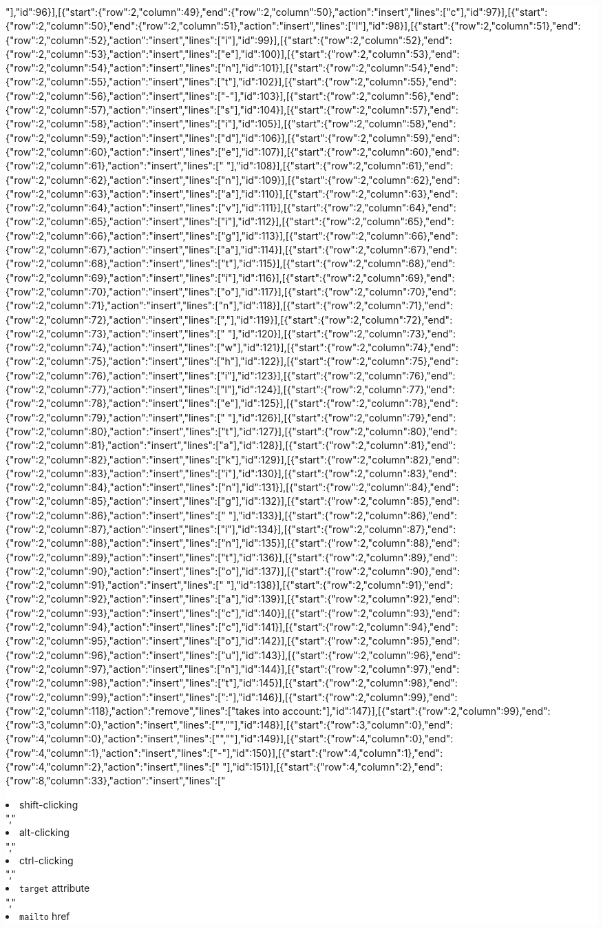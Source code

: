 "],"id":96}],[{"start":{"row":2,"column":49},"end":{"row":2,"column":50},"action":"insert","lines":["c"],"id":97}],[{"start":{"row":2,"column":50},"end":{"row":2,"column":51},"action":"insert","lines":["l"],"id":98}],[{"start":{"row":2,"column":51},"end":{"row":2,"column":52},"action":"insert","lines":["i"],"id":99}],[{"start":{"row":2,"column":52},"end":{"row":2,"column":53},"action":"insert","lines":["e"],"id":100}],[{"start":{"row":2,"column":53},"end":{"row":2,"column":54},"action":"insert","lines":["n"],"id":101}],[{"start":{"row":2,"column":54},"end":{"row":2,"column":55},"action":"insert","lines":["t"],"id":102}],[{"start":{"row":2,"column":55},"end":{"row":2,"column":56},"action":"insert","lines":["-"],"id":103}],[{"start":{"row":2,"column":56},"end":{"row":2,"column":57},"action":"insert","lines":["s"],"id":104}],[{"start":{"row":2,"column":57},"end":{"row":2,"column":58},"action":"insert","lines":["i"],"id":105}],[{"start":{"row":2,"column":58},"end":{"row":2,"column":59},"action":"insert","lines":["d"],"id":106}],[{"start":{"row":2,"column":59},"end":{"row":2,"column":60},"action":"insert","lines":["e"],"id":107}],[{"start":{"row":2,"column":60},"end":{"row":2,"column":61},"action":"insert","lines":[" "],"id":108}],[{"start":{"row":2,"column":61},"end":{"row":2,"column":62},"action":"insert","lines":["n"],"id":109}],[{"start":{"row":2,"column":62},"end":{"row":2,"column":63},"action":"insert","lines":["a"],"id":110}],[{"start":{"row":2,"column":63},"end":{"row":2,"column":64},"action":"insert","lines":["v"],"id":111}],[{"start":{"row":2,"column":64},"end":{"row":2,"column":65},"action":"insert","lines":["i"],"id":112}],[{"start":{"row":2,"column":65},"end":{"row":2,"column":66},"action":"insert","lines":["g"],"id":113}],[{"start":{"row":2,"column":66},"end":{"row":2,"column":67},"action":"insert","lines":["a"],"id":114}],[{"start":{"row":2,"column":67},"end":{"row":2,"column":68},"action":"insert","lines":["t"],"id":115}],[{"start":{"row":2,"column":68},"end":{"row":2,"column":69},"action":"insert","lines":["i"],"id":116}],[{"start":{"row":2,"column":69},"end":{"row":2,"column":70},"action":"insert","lines":["o"],"id":117}],[{"start":{"row":2,"column":70},"end":{"row":2,"column":71},"action":"insert","lines":["n"],"id":118}],[{"start":{"row":2,"column":71},"end":{"row":2,"column":72},"action":"insert","lines":[","],"id":119}],[{"start":{"row":2,"column":72},"end":{"row":2,"column":73},"action":"insert","lines":[" "],"id":120}],[{"start":{"row":2,"column":73},"end":{"row":2,"column":74},"action":"insert","lines":["w"],"id":121}],[{"start":{"row":2,"column":74},"end":{"row":2,"column":75},"action":"insert","lines":["h"],"id":122}],[{"start":{"row":2,"column":75},"end":{"row":2,"column":76},"action":"insert","lines":["i"],"id":123}],[{"start":{"row":2,"column":76},"end":{"row":2,"column":77},"action":"insert","lines":["l"],"id":124}],[{"start":{"row":2,"column":77},"end":{"row":2,"column":78},"action":"insert","lines":["e"],"id":125}],[{"start":{"row":2,"column":78},"end":{"row":2,"column":79},"action":"insert","lines":[" "],"id":126}],[{"start":{"row":2,"column":79},"end":{"row":2,"column":80},"action":"insert","lines":["t"],"id":127}],[{"start":{"row":2,"column":80},"end":{"row":2,"column":81},"action":"insert","lines":["a"],"id":128}],[{"start":{"row":2,"column":81},"end":{"row":2,"column":82},"action":"insert","lines":["k"],"id":129}],[{"start":{"row":2,"column":82},"end":{"row":2,"column":83},"action":"insert","lines":["i"],"id":130}],[{"start":{"row":2,"column":83},"end":{"row":2,"column":84},"action":"insert","lines":["n"],"id":131}],[{"start":{"row":2,"column":84},"end":{"row":2,"column":85},"action":"insert","lines":["g"],"id":132}],[{"start":{"row":2,"column":85},"end":{"row":2,"column":86},"action":"insert","lines":[" "],"id":133}],[{"start":{"row":2,"column":86},"end":{"row":2,"column":87},"action":"insert","lines":["i"],"id":134}],[{"start":{"row":2,"column":87},"end":{"row":2,"column":88},"action":"insert","lines":["n"],"id":135}],[{"start":{"row":2,"column":88},"end":{"row":2,"column":89},"action":"insert","lines":["t"],"id":136}],[{"start":{"row":2,"column":89},"end":{"row":2,"column":90},"action":"insert","lines":["o"],"id":137}],[{"start":{"row":2,"column":90},"end":{"row":2,"column":91},"action":"insert","lines":[" "],"id":138}],[{"start":{"row":2,"column":91},"end":{"row":2,"column":92},"action":"insert","lines":["a"],"id":139}],[{"start":{"row":2,"column":92},"end":{"row":2,"column":93},"action":"insert","lines":["c"],"id":140}],[{"start":{"row":2,"column":93},"end":{"row":2,"column":94},"action":"insert","lines":["c"],"id":141}],[{"start":{"row":2,"column":94},"end":{"row":2,"column":95},"action":"insert","lines":["o"],"id":142}],[{"start":{"row":2,"column":95},"end":{"row":2,"column":96},"action":"insert","lines":["u"],"id":143}],[{"start":{"row":2,"column":96},"end":{"row":2,"column":97},"action":"insert","lines":["n"],"id":144}],[{"start":{"row":2,"column":97},"end":{"row":2,"column":98},"action":"insert","lines":["t"],"id":145}],[{"start":{"row":2,"column":98},"end":{"row":2,"column":99},"action":"insert","lines":[":"],"id":146}],[{"start":{"row":2,"column":99},"end":{"row":2,"column":118},"action":"remove","lines":["takes into account:"],"id":147}],[{"start":{"row":2,"column":99},"end":{"row":3,"column":0},"action":"insert","lines":["",""],"id":148}],[{"start":{"row":3,"column":0},"end":{"row":4,"column":0},"action":"insert","lines":["",""],"id":149}],[{"start":{"row":4,"column":0},"end":{"row":4,"column":1},"action":"insert","lines":["-"],"id":150}],[{"start":{"row":4,"column":1},"end":{"row":4,"column":2},"action":"insert","lines":[" "],"id":151}],[{"start":{"row":4,"column":2},"end":{"row":8,"column":33},"action":"insert","lines":["<li>shift-clicking</li>","<li>alt-clicking</li>","<li>ctrl-clicking</li>","<li><code>target</code> attribute</li>","<li><code>mailto</code> href